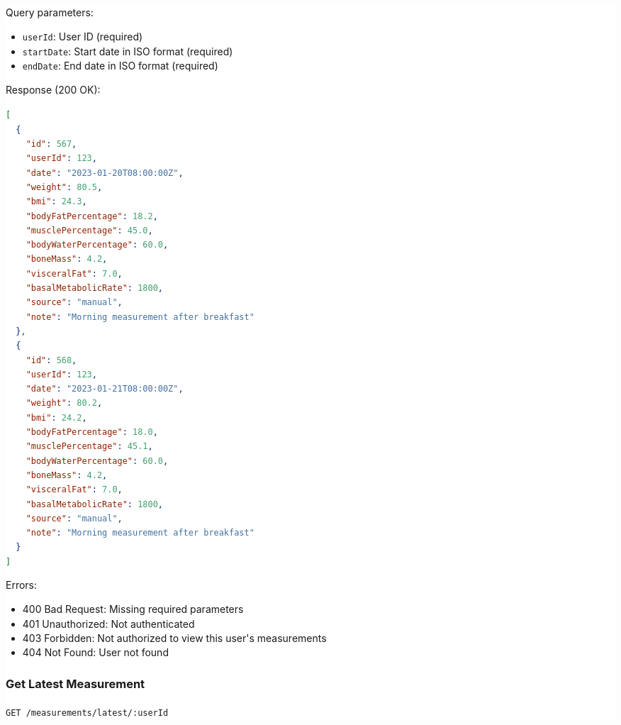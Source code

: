 Query parameters:
- `userId`: User ID (required)
- `startDate`: Start date in ISO format (required)
- `endDate`: End date in ISO format (required)

Response (200 OK):
```json
[
  {
    "id": 567,
    "userId": 123,
    "date": "2023-01-20T08:00:00Z",
    "weight": 80.5,
    "bmi": 24.3,
    "bodyFatPercentage": 18.2,
    "musclePercentage": 45.0,
    "bodyWaterPercentage": 60.0,
    "boneMass": 4.2,
    "visceralFat": 7.0,
    "basalMetabolicRate": 1800,
    "source": "manual",
    "note": "Morning measurement after breakfast"
  },
  {
    "id": 568,
    "userId": 123,
    "date": "2023-01-21T08:00:00Z",
    "weight": 80.2,
    "bmi": 24.2,
    "bodyFatPercentage": 18.0,
    "musclePercentage": 45.1,
    "bodyWaterPercentage": 60.0,
    "boneMass": 4.2,
    "visceralFat": 7.0,
    "basalMetabolicRate": 1800,
    "source": "manual",
    "note": "Morning measurement after breakfast"
  }
]
```

Errors:
- 400 Bad Request: Missing required parameters
- 401 Unauthorized: Not authenticated
- 403 Forbidden: Not authorized to view this user's measurements
- 404 Not Found: User not found

### Get Latest Measurement

```
GET /measurements/latest/:userId
```
